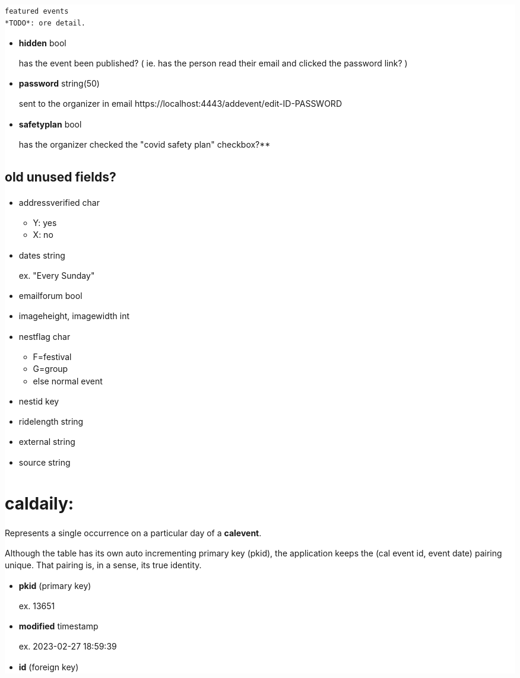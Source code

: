     featured events 
    *TODO*: ore detail.

  - **hidden** bool

    has the event been published?
    ( ie. has the person read their email and clicked the password link? )

  - **password** string(50)

    sent to the organizer in email
    https://localhost:4443/addevent/edit-ID-PASSWORD

  - **safetyplan** bool
  
    has the organizer checked the "covid safety plan" checkbox?**

## old unused fields?
  - addressverified char
    
    * Y: yes 
    * X: no
    
  - dates string
    
    ex. "Every Sunday"
    
  - emailforum bool
  - imageheight, imagewidth int
  
  - nestflag char
  
    * F=festival
    * G=group
    * else normal event
    
  - nestid key
  - ridelength string
  - external string
  - source string


# caldaily:

Represents a single occurrence on a particular day of a **calevent**.

Although the table has its own auto incrementing primary key (pkid),
the application keeps the (cal event id, event date) pairing unique.
That pairing is, in a sense, its true identity.

  - **pkid** (primary key)

    ex. 13651

  - **modified** timestamp 

    ex. 2023-02-27 18:59:39
  
  - **id** (foreign key)
